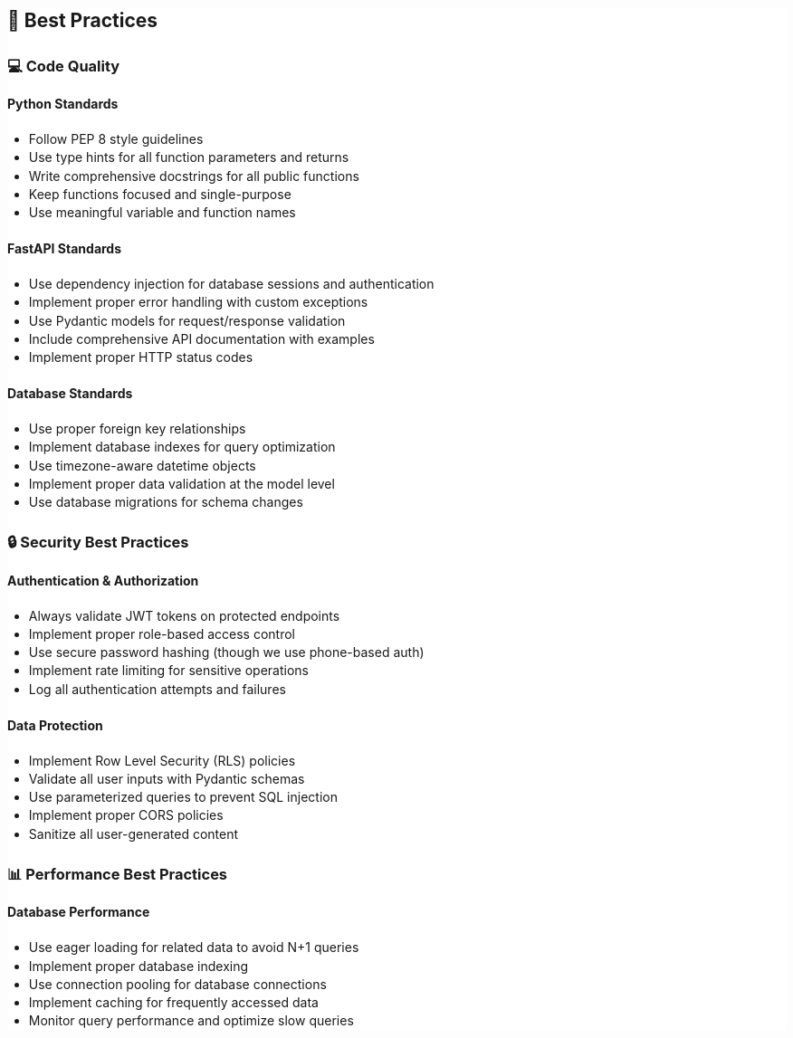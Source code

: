 
## 🎯 **Best Practices**

### **💻 Code Quality**

#### **Python Standards**
- Follow PEP 8 style guidelines
- Use type hints for all function parameters and returns
- Write comprehensive docstrings for all public functions
- Keep functions focused and single-purpose
- Use meaningful variable and function names

#### **FastAPI Standards**
- Use dependency injection for database sessions and authentication
- Implement proper error handling with custom exceptions
- Use Pydantic models for request/response validation
- Include comprehensive API documentation with examples
- Implement proper HTTP status codes

#### **Database Standards**
- Use proper foreign key relationships
- Implement database indexes for query optimization
- Use timezone-aware datetime objects
- Implement proper data validation at the model level
- Use database migrations for schema changes

### **🔒 Security Best Practices**

#### **Authentication & Authorization**
- Always validate JWT tokens on protected endpoints
- Implement proper role-based access control
- Use secure password hashing (though we use phone-based auth)
- Implement rate limiting for sensitive operations
- Log all authentication attempts and failures

#### **Data Protection**
- Implement Row Level Security (RLS) policies
- Validate all user inputs with Pydantic schemas
- Use parameterized queries to prevent SQL injection
- Implement proper CORS policies
- Sanitize all user-generated content

### **📊 Performance Best Practices**

#### **Database Performance**
- Use eager loading for related data to avoid N+1 queries
- Implement proper database indexing
- Use connection pooling for database connections
- Implement caching for frequently accessed data
- Monitor query performance and optimize slow queries
